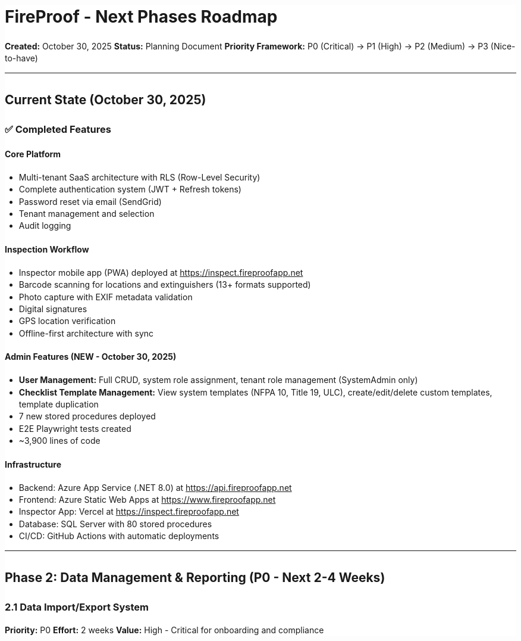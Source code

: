 # FireProof - Next Phases Roadmap

**Created:** October 30, 2025
**Status:** Planning Document
**Priority Framework:** P0 (Critical) → P1 (High) → P2 (Medium) → P3 (Nice-to-have)

---

## Current State (October 30, 2025)

### ✅ Completed Features

#### Core Platform
- Multi-tenant SaaS architecture with RLS (Row-Level Security)
- Complete authentication system (JWT + Refresh tokens)
- Password reset via email (SendGrid)
- Tenant management and selection
- Audit logging

#### Inspection Workflow
- Inspector mobile app (PWA) deployed at https://inspect.fireproofapp.net
- Barcode scanning for locations and extinguishers (13+ formats supported)
- Photo capture with EXIF metadata validation
- Digital signatures
- GPS location verification
- Offline-first architecture with sync

#### Admin Features (NEW - October 30, 2025)
- **User Management:** Full CRUD, system role assignment, tenant role management (SystemAdmin only)
- **Checklist Template Management:** View system templates (NFPA 10, Title 19, ULC), create/edit/delete custom templates, template duplication
- 7 new stored procedures deployed
- E2E Playwright tests created
- ~3,900 lines of code

#### Infrastructure
- Backend: Azure App Service (.NET 8.0) at https://api.fireproofapp.net
- Frontend: Azure Static Web Apps at https://www.fireproofapp.net
- Inspector App: Vercel at https://inspect.fireproofapp.net
- Database: SQL Server with 80 stored procedures
- CI/CD: GitHub Actions with automatic deployments

---

## Phase 2: Data Management & Reporting (P0 - Next 2-4 Weeks)

### 2.1 Data Import/Export System
**Priority:** P0
**Effort:** 2 weeks
**Value:** High - Critical for onboarding and compliance
